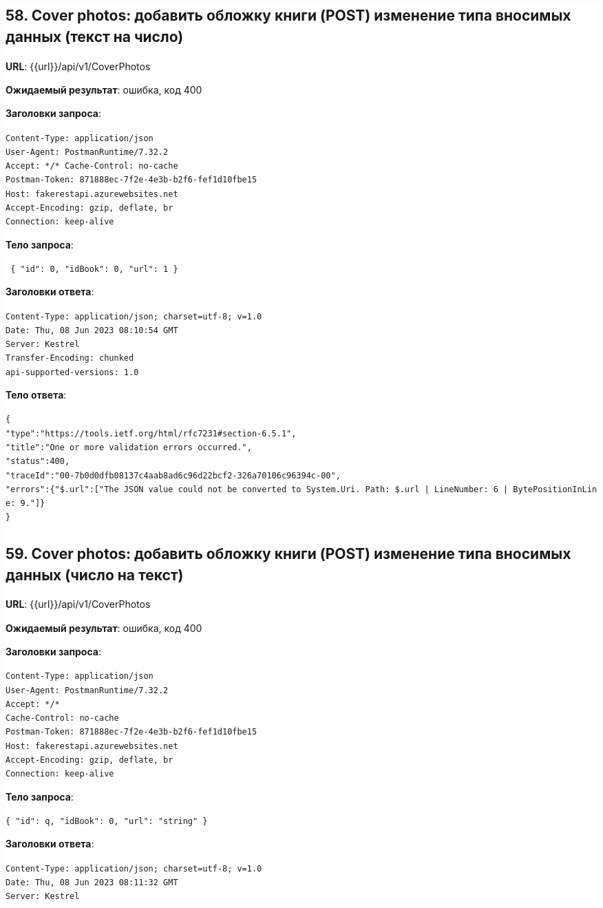 
## 58. Cover photos: добавить обложку книги (POST​) изменение типа вносимых данных (текст на число)
**URL**: {{url}}/api/v1/CoverPhotos

**Ожидаемый результат**: ошибка, код 400

**Заголовки запроса**: 
```
Content-Type: application/json 
User-Agent: PostmanRuntime/7.32.2 
Accept: */* Cache-Control: no-cache 
Postman-Token: 871888ec-7f2e-4e3b-b2f6-fef1d10fbe15 
Host: fakerestapi.azurewebsites.net 
Accept-Encoding: gzip, deflate, br 
Connection: keep-alive
```
**Тело запроса**:
```
 { "id": 0, "idBook": 0, "url": 1 }
 ```
**Заголовки ответа**: 
```
Content-Type: application/json; charset=utf-8; v=1.0 
Date: Thu, 08 Jun 2023 08:10:54 GMT 
Server: Kestrel 
Transfer-Encoding: chunked 
api-supported-versions: 1.0
```
**Тело ответа**: 
```
{
"type":"https://tools.ietf.org/html/rfc7231#section-6.5.1",
"title":"One or more validation errors occurred.",
"status":400,
"traceId":"00-7b0d0dfb08137c4aab8ad6c96d22bcf2-326a70106c96394c-00",
"errors":{"$.url":["The JSON value could not be converted to System.Uri. Path: $.url | LineNumber: 6 | BytePositionInLine: 9."]}
}
```
## 59. Cover photos: добавить обложку книги (POST​) изменение типа вносимых данных (число на текст)
**URL**: {{url}}/api/v1/CoverPhotos

**Ожидаемый результат**: ошибка, код 400

**Заголовки запроса**: 
```
Content-Type: application/json 
User-Agent: PostmanRuntime/7.32.2 
Accept: */* 
Cache-Control: no-cache 
Postman-Token: 871888ec-7f2e-4e3b-b2f6-fef1d10fbe15 
Host: fakerestapi.azurewebsites.net 
Accept-Encoding: gzip, deflate, br 
Connection: keep-alive
```
**Тело запроса**: 
```
{ "id": q, "idBook": 0, "url": "string" }
```
**Заголовки ответа**: 
```
Content-Type: application/json; charset=utf-8; v=1.0 
Date: Thu, 08 Jun 2023 08:11:32 GMT 
Server: Kestrel 
```